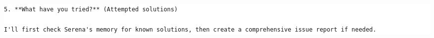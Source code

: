 ```
5. **What have you tried?** (Attempted solutions)

I'll first check Serena's memory for known solutions, then create a comprehensive issue report if needed.
